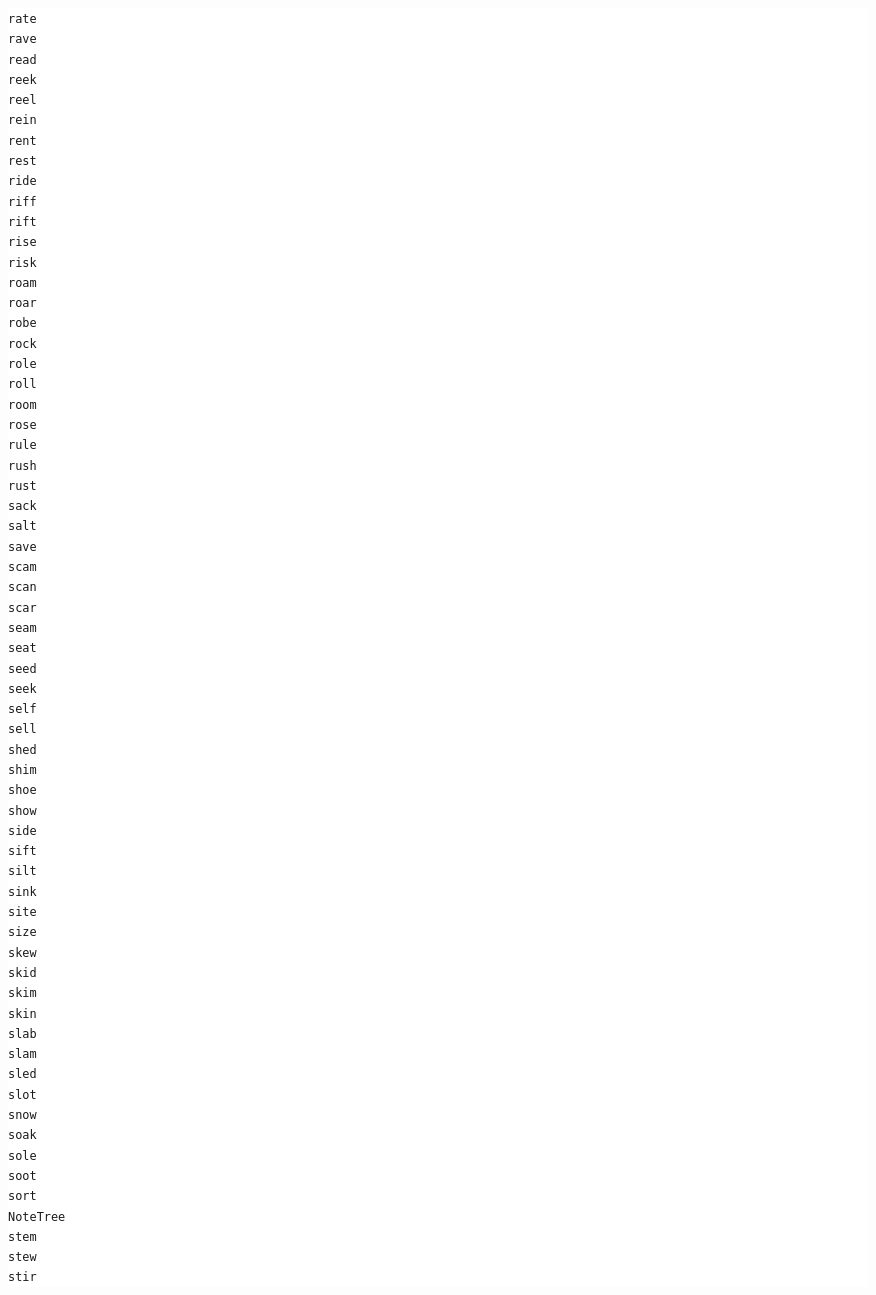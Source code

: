 ```
rate
rave
read
reek
reel
rein
rent
rest
ride
riff
rift
rise
risk
roam
roar
robe
rock
role
roll
room
rose
rule
rush
rust
sack
salt
save
scam
scan
scar
seam
seat
seed
seek
self
sell
shed
shim
shoe
show
side
sift
silt
sink
site
size
skew
skid
skim
skin
slab
slam
sled
slot
snow
soak
sole
soot
sort
NoteTree
stem
stew
stir
```